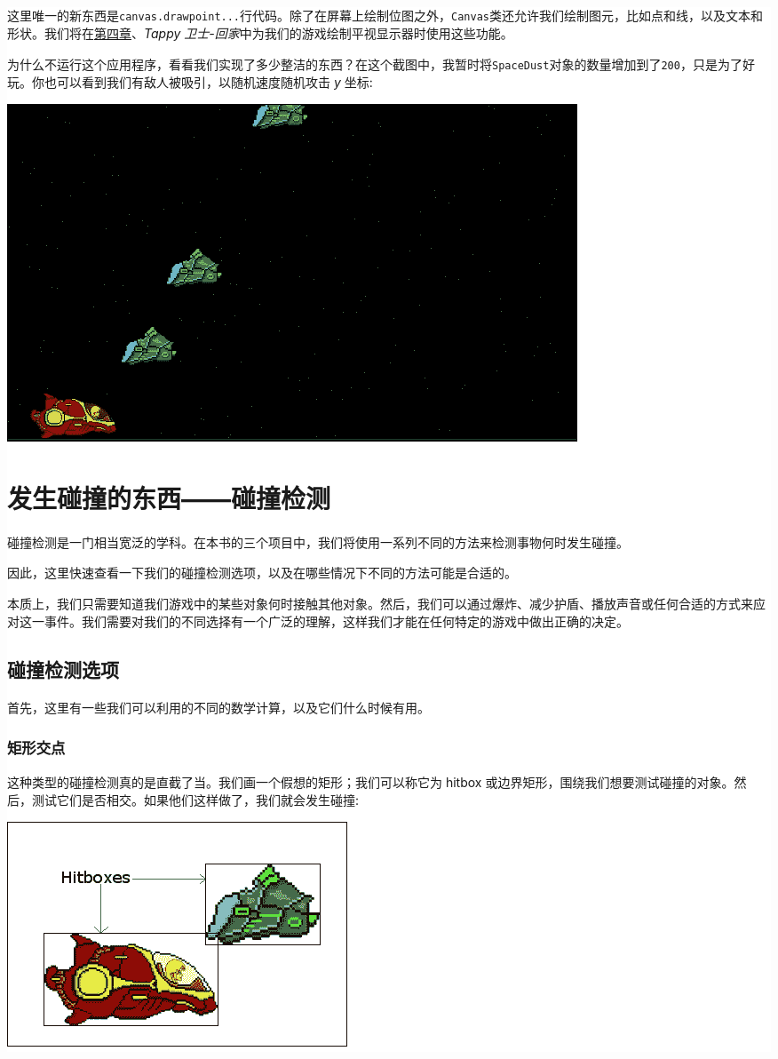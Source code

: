 这里唯一的新东西是`canvas.drawpoint...`行代码。除了在屏幕上绘制位图之外，`Canvas`类还允许我们绘制图元，比如点和线，以及文本和形状。我们将在[第四章](04.html "Chapter 4. Tappy Defender – Going Home")、*Tappy 卫士-回家*中为我们的游戏绘制平视显示器时使用这些功能。

为什么不运行这个应用程序，看看我们实现了多少整洁的东西？在这个截图中，我暂时将`SpaceDust`对象的数量增加到了`200`，只是为了好玩。你也可以看到我们有敌人被吸引，以随机速度随机攻击 *y* 坐标:

![The thrill of flight – scrolling the background](img/B043422_03_03.jpg)

# 发生碰撞的东西——碰撞检测

碰撞检测是一门相当宽泛的学科。在本书的三个项目中，我们将使用一系列不同的方法来检测事物何时发生碰撞。

因此，这里快速查看一下我们的碰撞检测选项，以及在哪些情况下不同的方法可能是合适的。

本质上，我们只需要知道我们游戏中的某些对象何时接触其他对象。然后，我们可以通过爆炸、减少护盾、播放声音或任何合适的方式来应对这一事件。我们需要对我们的不同选择有一个广泛的理解，这样我们才能在任何特定的游戏中做出正确的决定。

## 碰撞检测选项

首先，这里有一些我们可以利用的不同的数学计算，以及它们什么时候有用。

### 矩形交点

这种类型的碰撞检测真的是直截了当。我们画一个假想的矩形；我们可以称它为 hitbox 或边界矩形，围绕我们想要测试碰撞的对象。然后，测试它们是否相交。如果他们这样做了，我们就会发生碰撞:

![Rectangle intersection](img/B043422_03_04.jpg)
